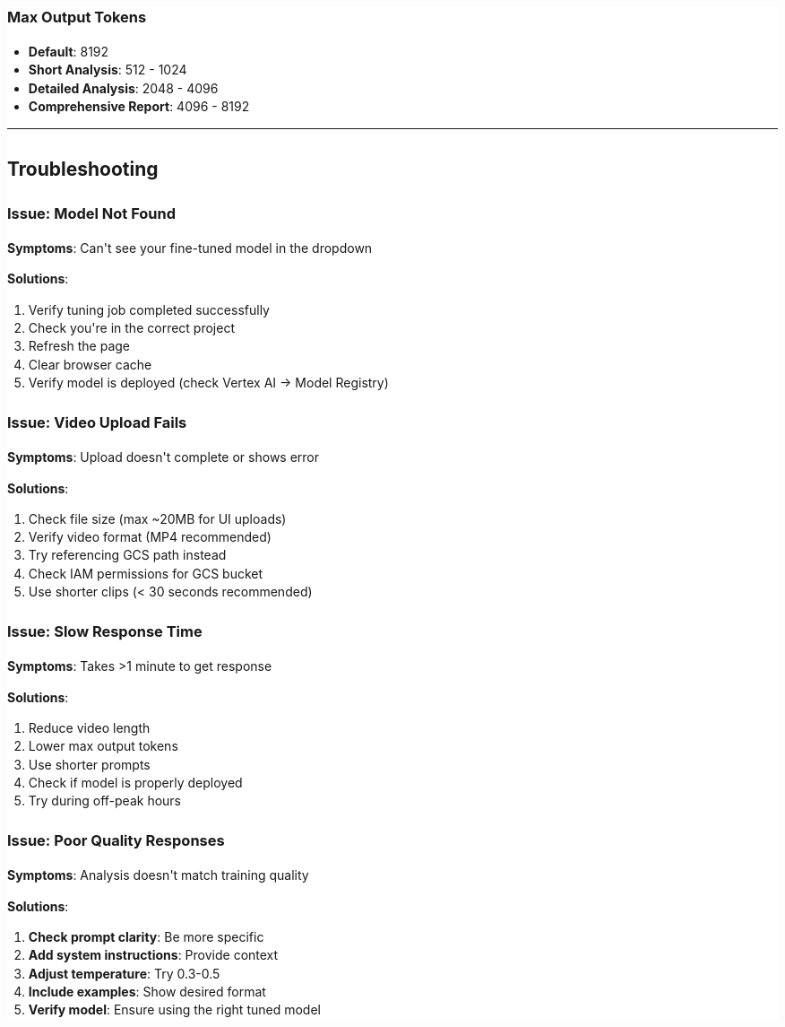 ### Max Output Tokens

- **Default**: 8192
- **Short Analysis**: 512 - 1024
- **Detailed Analysis**: 2048 - 4096
- **Comprehensive Report**: 4096 - 8192

---

## Troubleshooting

### Issue: Model Not Found

**Symptoms**: Can't see your fine-tuned model in the dropdown

**Solutions**:
1. Verify tuning job completed successfully
2. Check you're in the correct project
3. Refresh the page
4. Clear browser cache
5. Verify model is deployed (check Vertex AI → Model Registry)

### Issue: Video Upload Fails

**Symptoms**: Upload doesn't complete or shows error

**Solutions**:
1. Check file size (max ~20MB for UI uploads)
2. Verify video format (MP4 recommended)
3. Try referencing GCS path instead
4. Check IAM permissions for GCS bucket
5. Use shorter clips (< 30 seconds recommended)

### Issue: Slow Response Time

**Symptoms**: Takes >1 minute to get response

**Solutions**:
1. Reduce video length
2. Lower max output tokens
3. Use shorter prompts
4. Check if model is properly deployed
5. Try during off-peak hours

### Issue: Poor Quality Responses

**Symptoms**: Analysis doesn't match training quality

**Solutions**:
1. **Check prompt clarity**: Be more specific
2. **Add system instructions**: Provide context
3. **Adjust temperature**: Try 0.3-0.5
4. **Include examples**: Show desired format
5. **Verify model**: Ensure using the right tuned model

